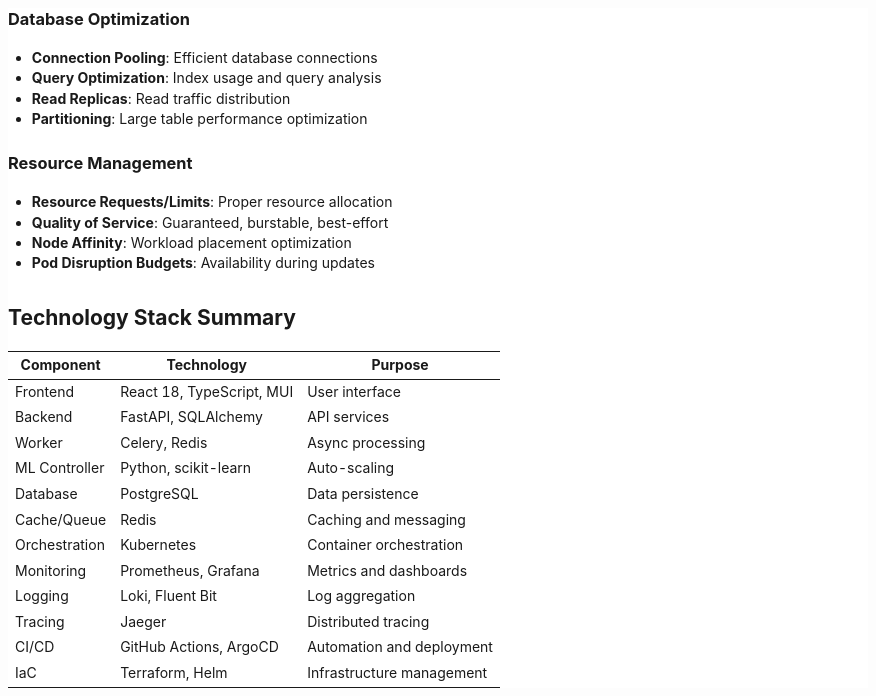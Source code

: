 ### Database Optimization
- **Connection Pooling**: Efficient database connections
- **Query Optimization**: Index usage and query analysis
- **Read Replicas**: Read traffic distribution
- **Partitioning**: Large table performance optimization

### Resource Management
- **Resource Requests/Limits**: Proper resource allocation
- **Quality of Service**: Guaranteed, burstable, best-effort
- **Node Affinity**: Workload placement optimization
- **Pod Disruption Budgets**: Availability during updates

## Technology Stack Summary

| Component | Technology | Purpose |
|-----------|------------|---------|
| Frontend | React 18, TypeScript, MUI | User interface |
| Backend | FastAPI, SQLAlchemy | API services |
| Worker | Celery, Redis | Async processing |
| ML Controller | Python, scikit-learn | Auto-scaling |
| Database | PostgreSQL | Data persistence |
| Cache/Queue | Redis | Caching and messaging |
| Orchestration | Kubernetes | Container orchestration |
| Monitoring | Prometheus, Grafana | Metrics and dashboards |
| Logging | Loki, Fluent Bit | Log aggregation |
| Tracing | Jaeger | Distributed tracing |
| CI/CD | GitHub Actions, ArgoCD | Automation and deployment |
| IaC | Terraform, Helm | Infrastructure management |
